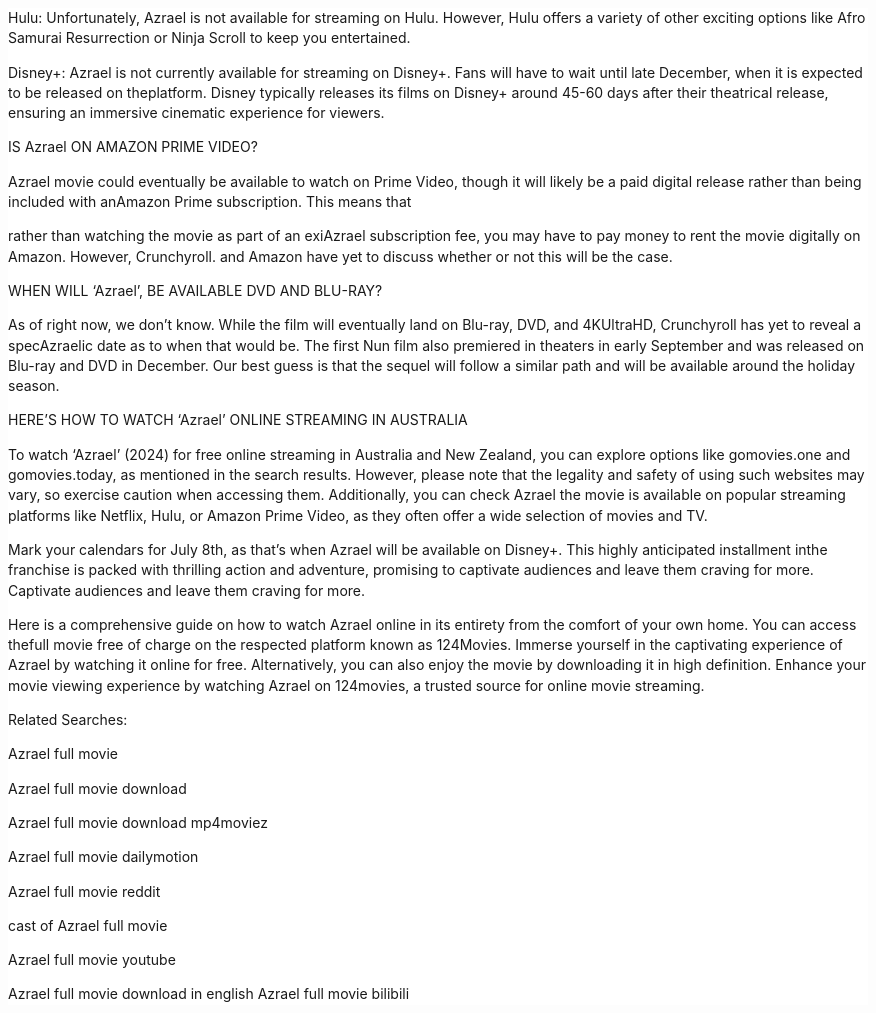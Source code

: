 Hulu: Unfortunately, Azrael is not available for streaming on Hulu. However, Hulu offers a variety of other exciting options like Afro Samurai Resurrection or Ninja Scroll to keep you entertained.

Disney+: Azrael is not currently available for streaming on Disney+. Fans will have to wait until late December, when it is expected to be released on theplatform. Disney typically releases its films on Disney+ around 45-60 days after their theatrical release, ensuring an immersive cinematic experience for viewers.

IS Azrael ON AMAZON PRIME VIDEO?

Azrael movie could eventually be available to watch on Prime Video, though it will likely be a paid digital release rather than being included with anAmazon Prime subscription. This means that

rather than watching the movie as part of an exiAzrael subscription fee, you may have to pay money to rent the movie digitally on Amazon. However, Crunchyroll. and Amazon have yet to discuss whether or not this will be the case.

WHEN WILL ‘Azrael’, BE AVAILABLE DVD AND BLU-RAY?

As of right now, we don’t know. While the film will eventually land on Blu-ray, DVD, and 4KUltraHD, Crunchyroll has yet to reveal a specAzraelic date as to when that would be. The first Nun film also premiered in theaters in early September and was released on Blu-ray and DVD in December. Our best guess is that the sequel will follow a similar path and will be available around the holiday season.

HERE’S HOW TO WATCH ‘Azrael’ ONLINE STREAMING IN AUSTRALIA

To watch ‘Azrael’ (2024) for free online streaming in Australia and New Zealand, you can explore options like gomovies.one and gomovies.today, as mentioned in the search results. However, please note that the legality and safety of using such websites may vary, so exercise caution when accessing them. Additionally, you can check Azrael the movie is available on popular streaming platforms like Netflix, Hulu, or Amazon Prime Video, as they often offer a wide selection of movies and TV.

Mark your calendars for July 8th, as that’s when Azrael will be available on Disney+. This highly anticipated installment inthe franchise is packed with thrilling action and adventure, promising to captivate audiences and leave them craving for more. Captivate audiences and leave them craving for more.

Here is a comprehensive guide on how to watch Azrael online in its entirety from the comfort of your own home. You can access thefull movie free of charge on the respected platform known as 124Movies. Immerse yourself in the captivating experience of Azrael by watching it online for free. Alternatively, you can also enjoy the movie by downloading it in high definition. Enhance your movie viewing experience by watching Azrael on 124movies, a trusted source for online movie streaming.

Related Searches:

Azrael full movie

Azrael full movie download

Azrael full movie download mp4moviez

Azrael full movie dailymotion

Azrael full movie reddit

cast of Azrael full movie

Azrael full movie youtube

Azrael full movie download in english Azrael full movie bilibili
